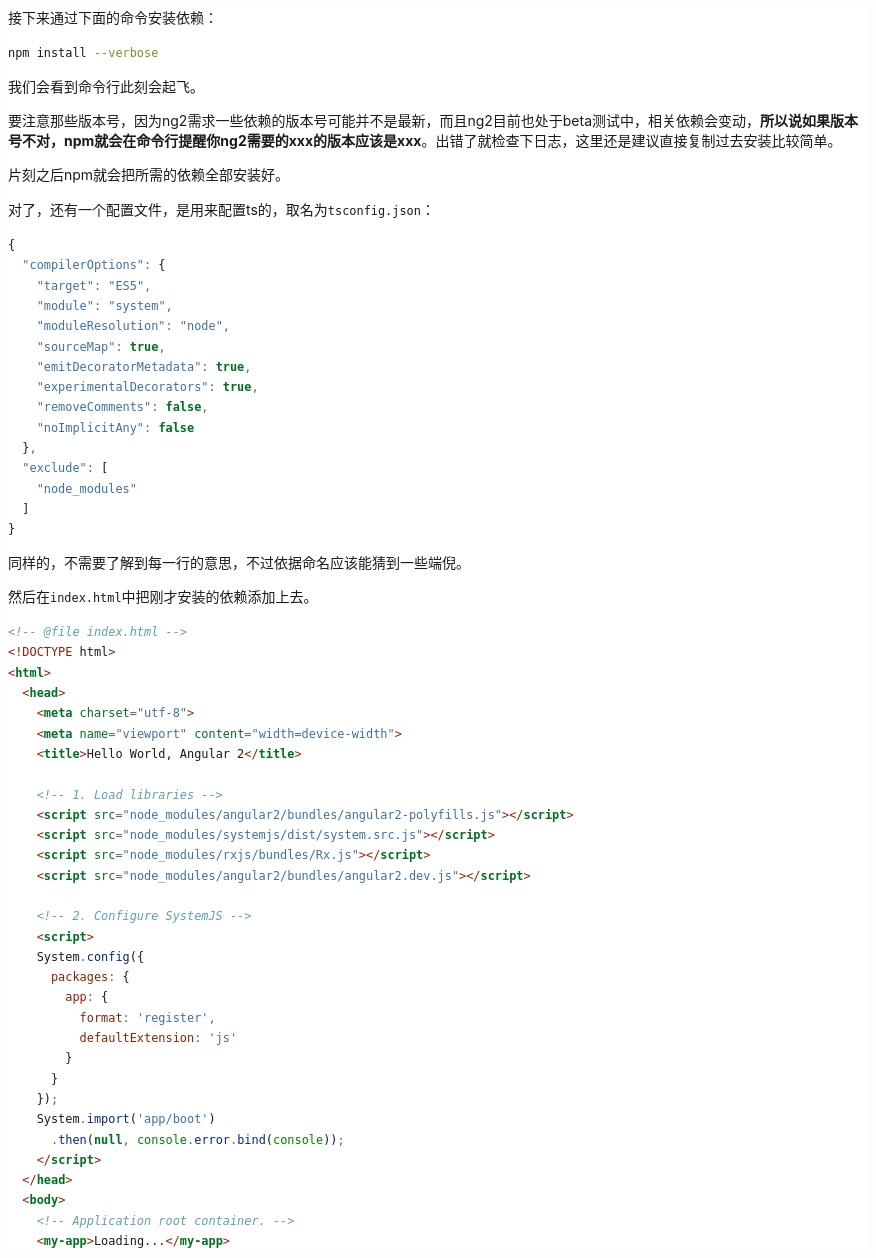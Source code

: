 接下来通过下面的命令安装依赖：

```sh
npm install --verbose
```

我们会看到命令行此刻会起飞。

要注意那些版本号，因为ng2需求一些依赖的版本号可能并不是最新，而且ng2目前也处于beta测试中，相关依赖会变动，**所以说如果版本号不对，npm就会在命令行提醒你ng2需要的xxx的版本应该是xxx**。出错了就检查下日志，这里还是建议直接复制过去安装比较简单。

片刻之后npm就会把所需的依赖全部安装好。

对了，还有一个配置文件，是用来配置ts的，取名为`tsconfig.json`：

```js
{
  "compilerOptions": {
    "target": "ES5",
    "module": "system",
    "moduleResolution": "node",
    "sourceMap": true,
    "emitDecoratorMetadata": true,
    "experimentalDecorators": true,
    "removeComments": false,
    "noImplicitAny": false
  },
  "exclude": [
    "node_modules"
  ]
}
```

同样的，不需要了解到每一行的意思，不过依据命名应该能猜到一些端倪。

然后在`index.html`中把刚才安装的依赖添加上去。

```html
<!-- @file index.html -->
<!DOCTYPE html>
<html>
  <head>
    <meta charset="utf-8">
    <meta name="viewport" content="width=device-width">
    <title>Hello World, Angular 2</title>

    <!-- 1. Load libraries -->
    <script src="node_modules/angular2/bundles/angular2-polyfills.js"></script>
    <script src="node_modules/systemjs/dist/system.src.js"></script>
    <script src="node_modules/rxjs/bundles/Rx.js"></script>
    <script src="node_modules/angular2/bundles/angular2.dev.js"></script>
		
    <!-- 2. Configure SystemJS -->		
    <script>
    System.config({
      packages: {
        app: {
          format: 'register',
          defaultExtension: 'js'
        }
      }
    });
    System.import('app/boot')
      .then(null, console.error.bind(console));
    </script>
  </head>
  <body>
    <!-- Application root container. -->
    <my-app>Loading...</my-app>
```